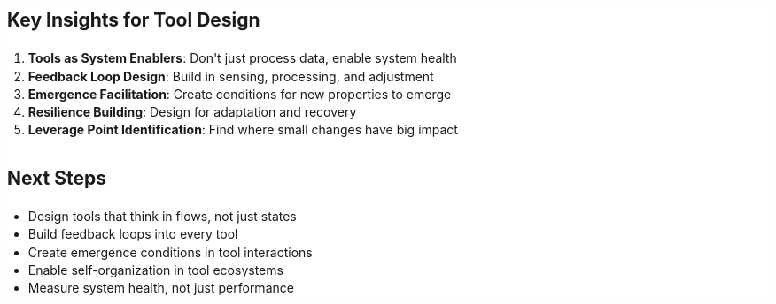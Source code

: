 ## Key Insights for Tool Design

1. **Tools as System Enablers**: Don't just process data, enable system health
2. **Feedback Loop Design**: Build in sensing, processing, and adjustment
3. **Emergence Facilitation**: Create conditions for new properties to emerge
4. **Resilience Building**: Design for adaptation and recovery
5. **Leverage Point Identification**: Find where small changes have big impact

## Next Steps

- Design tools that think in flows, not just states
- Build feedback loops into every tool
- Create emergence conditions in tool interactions
- Enable self-organization in tool ecosystems
- Measure system health, not just performance